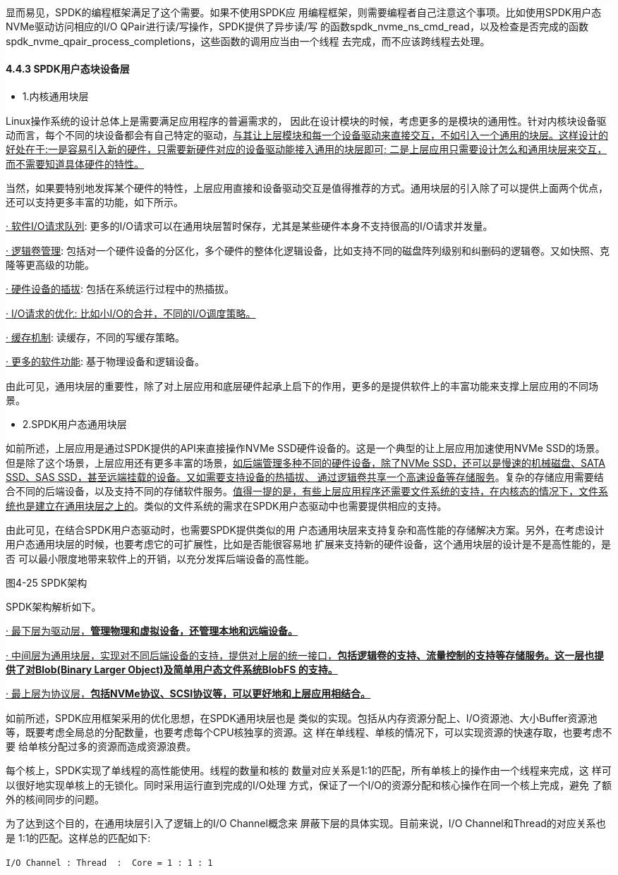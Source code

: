 显而易见，SPDK的编程框架满足了这个需要。如果不使用SPDK应 用编程框架，则需要编程者自己注意这个事项。比如使用SPDK用户态 NVMe驱动访问相应的I/O QPair进行读/写操作，SPDK提供了异步读/写 的函数spdk_nvme_ns_cmd_read，以及检查是否完成的函数 spdk_nvme_qpair_process_completions，这些函数的调用应当由一个线程 去完成，而不应该跨线程去处理。



#### 4.4.3 SPDK用户态块设备层

* 1.内核通用块层

Linux操作系统的设计总体上是需要满足应用程序的普遍需求的， 因此在设计模块的时候，考虑更多的是模块的通用性。针对内核块设备驱动而言，每个不同的块设备都会有自己特定的驱动，<u>与其让上层模块和每一个设备驱动来直接交互，不如引入一个通用的块层。这样设计的好处在于:一是容易引入新的硬件，只需要新硬件对应的设备驱动能接入通用的块层即可; 二是上层应用只需要设计怎么和通用块层来交互， 而不需要知道具体硬件的特性。</u>

当然，如果要特别地发挥某个硬件的特性，上层应用直接和设备驱动交互是值得推荐的方式。通用块层的引入除了可以提供上面两个优点，还可以支持更多丰富的功能，如下所示。

<u>· 软件I/O请求队列</u>: 更多的I/O请求可以在通用块层暂时保存，尤其是某些硬件本身不支持很高的I/O请求并发量。

<u>· 逻辑卷管理</u>: 包括对一个硬件设备的分区化，多个硬件的整体化逻辑设备，比如支持不同的磁盘阵列级别和纠删码的逻辑卷。又如快照、克隆等更高级的功能。

<u>· 硬件设备的插拔</u>: 包括在系统运行过程中的热插拔。

<u>· I/O请求的优化: 比如小I/O的合并，不同的I/O调度策略。</u>

<u> · 缓存机制</u>: 读缓存，不同的写缓存策略。 

<u>· 更多的软件功能</u>: 基于物理设备和逻辑设备。

由此可见，通用块层的重要性，除了对上层应用和底层硬件起承上启下的作用，更多的是提供软件上的丰富功能来支撑上层应用的不同场景。

* 2.SPDK用户态通用块层

如前所述，上层应用是通过SPDK提供的API来直接操作NVMe SSD硬件设备的。这是一个典型的让上层应用加速使用NVMe SSD的场景。 但是除了这个场景，上层应用还有更多丰富的场景，<u>如后端管理多种不同的硬件设备，除了NVMe SSD，还可以是慢速的机械磁盘、SATA SSD、SAS SSD，甚至远端挂载的设备。又如需要支持设备的热插拔、 通过逻辑卷共享一个高速设备等存储服务</u>。复杂的存储应用需要结合不同的后端设备，以及支持不同的存储软件服务。<u>值得一提的是，有些上层应用程序还需要文件系统的支持，在内核态的情况下，文件系统也是建立在通用块层之上的</u>。类似的文件系统的需求在SPDK用户态驱动中也需要提供相应的支持。

由此可见，在结合SPDK用户态驱动时，也需要SPDK提供类似的用 户态通用块层来支持复杂和高性能的存储解决方案。另外，在考虑设计用户态通用块层的时候，也要考虑它的可扩展性，比如是否能很容易地 扩展来支持新的硬件设备，这个通用块层的设计是不是高性能的，是否 可以最小限度地带来软件上的开销，以充分发挥后端设备的高性能。

图4-25 SPDK架构

SPDK架构解析如下。

<u>· 最下层为驱动层，**管理物理和虚拟设备，还管理本地和远端设备。**</u>

<u>· 中间层为通用块层，实现对不同后端设备的支持，提供对上层的统一接口，**包括逻辑卷的支持、流量控制的支持等存储服务。这一层也提供了对Blob(Binary Larger Object)及简单用户态文件系统BlobFS 的支持。**</u>

<u>· 最上层为协议层，**包括NVMe协议、SCSI协议等，可以更好地和上层应用相结合。**</u>

如前所述，SPDK应用框架采用的优化思想，在SPDK通用块层也是 类似的实现。包括从内存资源分配上、I/O资源池、大小Buffer资源池 等，既要考虑全局总的分配数量，也要考虑每个CPU核独享的资源。这 样在单线程、单核的情况下，可以实现资源的快速存取，也要考虑不要 给单核分配过多的资源而造成资源浪费。

每个核上，SPDK实现了单线程的高性能使用。线程的数量和核的 数量对应关系是1∶1的匹配，所有单核上的操作由一个线程来完成，这 样可以很好地实现单核上的无锁化。同时采用运行直到完成的I/O处理 方式，保证了一个I/O的资源分配和核心操作在同一个核上完成，避免 了额外的核间同步的问题。

为了达到这个目的，在通用块层引入了逻辑上的I/O Channel概念来 屏蔽下层的具体实现。目前来说，I/O Channel和Thread的对应关系也是 1∶1的匹配。这样总的匹配如下:

```
I/O Channel : Thread  :  Core = 1 : 1 : 1
```
